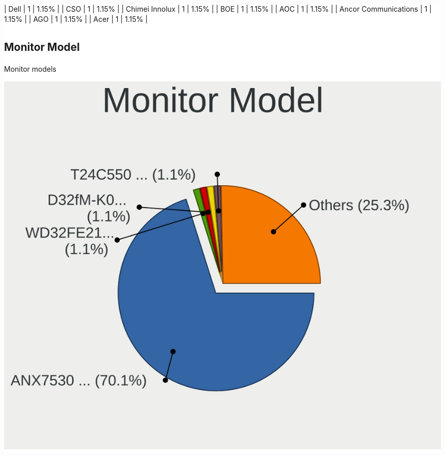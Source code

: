 | Dell                 | 1         | 1.15%   |
| CSO                  | 1         | 1.15%   |
| Chimei Innolux       | 1         | 1.15%   |
| BOE                  | 1         | 1.15%   |
| AOC                  | 1         | 1.15%   |
| Ancor Communications | 1         | 1.15%   |
| AGO                  | 1         | 1.15%   |
| Acer                 | 1         | 1.15%   |

Monitor Model
-------------

Monitor models

![Monitor Model](./images/pie_chart/mon_model.svg)
